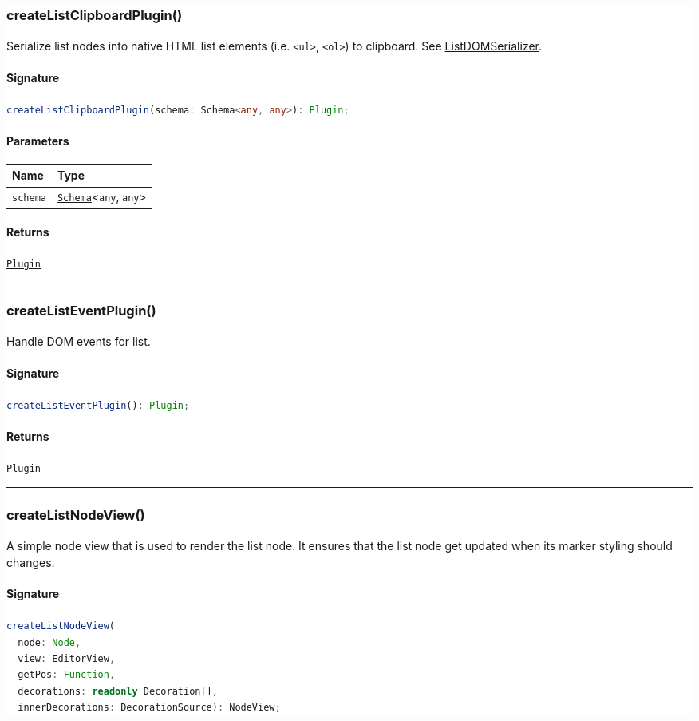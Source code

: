 
### createListClipboardPlugin()

Serialize list nodes into native HTML list elements (i.e. `<ul>`, `<ol>`) to
clipboard. See [ListDOMSerializer](prosemirror_flat_list.md#listdomserializer).

#### Signature

```ts
createListClipboardPlugin(schema: Schema<any, any>): Plugin;
```

#### Parameters

| Name | Type |
| :------ | :------ |
| `schema` | [`Schema`]( https://prosemirror.net/docs/ref/#model.Schema )\<`any`, `any`\> |

#### Returns

[`Plugin`]( https://prosemirror.net/docs/ref/#state.Plugin )

---

### createListEventPlugin()

Handle DOM events for list.

#### Signature

```ts
createListEventPlugin(): Plugin;
```

#### Returns

[`Plugin`]( https://prosemirror.net/docs/ref/#state.Plugin )

---

### createListNodeView()

A simple node view that is used to render the list node. It ensures that the
list node get updated when its marker styling should changes.

#### Signature

```ts
createListNodeView(
  node: Node, 
  view: EditorView, 
  getPos: Function, 
  decorations: readonly Decoration[], 
  innerDecorations: DecorationSource): NodeView;
```
